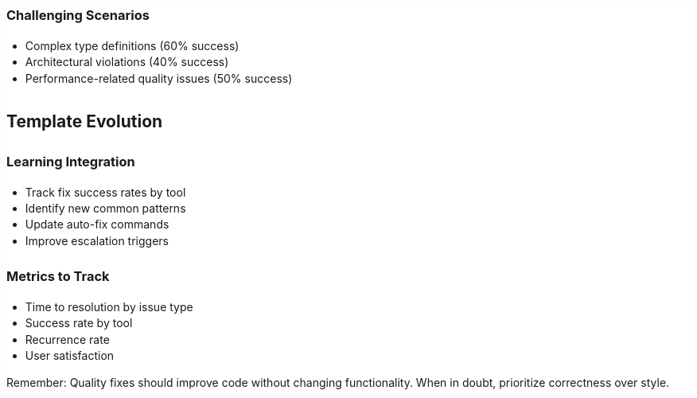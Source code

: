 ### Challenging Scenarios
- Complex type definitions (60% success)
- Architectural violations (40% success)
- Performance-related quality issues (50% success)

## Template Evolution

### Learning Integration
- Track fix success rates by tool
- Identify new common patterns
- Update auto-fix commands
- Improve escalation triggers

### Metrics to Track
- Time to resolution by issue type
- Success rate by tool
- Recurrence rate
- User satisfaction

Remember: Quality fixes should improve code without changing functionality. When in doubt, prioritize correctness over style.